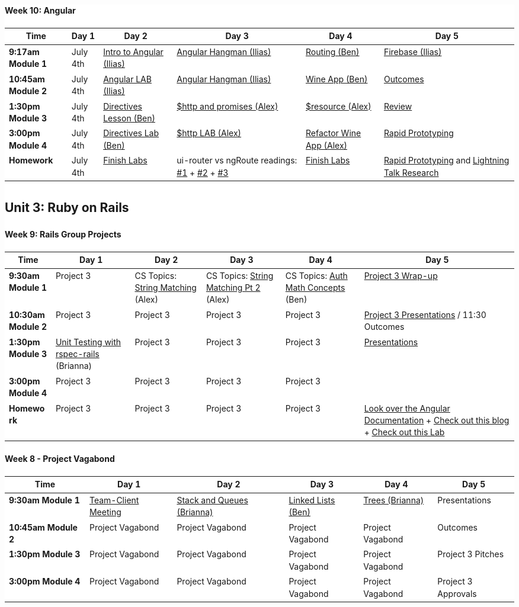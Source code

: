 [11-5A]: https://github.com/sf-wdi-29/project-4 " "
[11-5B]: # " "
[11-5C]: # " "
[11-5D]: # " "
[11-5E]: # " "

#### Week 10: Angular

Time | Day 1                           | Day 2                                               | Day 3                                              | Day 4                                     | Day 5
----- | --------------------------------      | -------------------------------------               | ------------------------------------               | ----------------------------------------  | -----------------------------------
**9:17am Module 1** | July 4th | [Intro to Angular (Ilias)][10-1A] | [Angular Hangman (Ilias)][10-2A] | [Routing (Ben)][10-3A] | [Firebase (Ilias)][10-5A] |
**10:45am Module 2** | July 4th |[Angular LAB (Ilias)][10-1B] | [Angular Hangman (Ilias)][10-2B] | [Wine App (Ben)][10-3B] | [Outcomes][10-5B]
**1:30pm Module 3** | July 4th |[Directives Lesson (Ben)][10-1C] | [$http and promises (Alex)][10-2C] | [$resource (Alex)][10-3C] | [Review][10-5C]
**3:00pm Module 4** | July 4th |[Directives Lab (Ben)][10-1D] | [$http LAB (Alex)][10-2D] | [Refactor Wine App (Alex)][10-3D] | [Rapid Prototyping][10-5D]
**Homework** | July 4th |[Finish Labs][10-1E] | ui-router vs ngRoute readings: [#1][10-2E] + [#2][10-2F] + [#3][10-2G] | [Finish Labs][10-3E] | [Rapid Prototyping][10-5E] and [Lightning Talk Research][10-5F]

[10-1A]: https://github.com/sf-wdi-29/angular-intro "Intro to Angular"
[10-1B]: https://github.com/sf-wdi-29/angular-intro "Intro to Angular Lab"
[10-1C]: https://github.com/sf-wdi-29/angular-directives-lesson "Directives Lesson"
[10-1D]: https://github.com/sf-wdi-29/angular-directives-lab "Directives Lab"
[10-1E]: # "Homework"

[10-2A]: https://github.com/sf-wdi-29/ng-hangman "Angular Hangman"
[10-2B]: https://github.com/sf-wdi-29/ng-hangman "Angular Hangman"
[10-2C]: https://github.com/sf-wdi-29/http-workshop "$http and promises"
[10-2D]: https://github.com/sf-wdi-29/http-lab "$http lab"
[10-2E]: http://stackoverflow.com/questions/21023763/angularjs-difference-between-angular-route-and-angular-ui-router "ui-router vs ngRoute"
[10-2F]: https://prezi.com/dfwwmbkk2-ac/ng-route-vs-ui-router/ "ui-router vs ngRoute"
[10-2G]: http://www.amasik.com/angularjs-ngroute-vs-ui-router/ "ui-router vs ngRoute"

[10-3A]: https://github.com/sf-wdi-29/angular_routing_lab "Routing"
[10-3B]: https://github.com/sf-wdi-29/angular_routing_lab "Wine App"
[10-3C]: https://github.com/sf-wdi-29/angular-resource "ngResource"
[10-3D]: # "Book App"
[10-3E]: # "reading"

[10-4A]: # "MEAN Stack"
[10-4B]: # "MEAN ToDo"
[10-4C]: # "Animations"
[10-4D]: # "Firebase"
[10-4E]: # "Animations Readme"

[10-5A]: https://github.com/sf-wdi-29/ng-firebase "Firebase"
[10-5B]: # "Outcomes" 
[10-5C]: https://github.com/sf-wdi-29/questions-in-a-hat/blob/master/week-10.md "Review / Questions in a Hat"
[10-5D]: https://github.com/sf-wdi-29/rapid-prototype/blob/master/readme.md "Rapid Prototyping"
[10-5E]: https://github.com/sf-wdi-29/rapid-prototype/blob/master/readme.md "Rapid Prototype Weekend Lab"
[10-5F]: https://github.com/sf-wdi-29/lighting-talks "Lightning Talk Research"

## Unit 3: Ruby on Rails

#### Week 9: Rails Group Projects

Time | Day 1                                 | Day 2                                               | Day 3                                              | Day 4                                     | Day 5
----- | --------------------------------      | -------------------------------------               | ------------------------------------               | ----------------------------------------  | -----------------------------------
**9:30am Module 1** | Project 3 | CS Topics: [String Matching][9-1A] (Alex) | CS Topics: [String Matching Pt 2][9-1A] (Alex) | CS Topics: [Auth Math Concepts][9-4B] (Ben) | [Project 3 Wrap-up][9-5A]
**10:30am Module 2** | Project 3 | Project 3 | Project 3 | Project 3 | [Project 3 Presentations][9-5B] / 11:30 Outcomes | 
**1:30pm Module 3** | [Unit Testing with rspec-rails][9-1C] (Brianna) | Project 3 | Project 3 | Project 3 | [Presentations][9-5C] |
**3:00pm Module 4** | Project 3 | Project 3 | Project 3 | Project 3 | [][9-5C] |
**Homework** | Project 3 | Project 3 | Project 3 | Project 3 | [Look over the Angular Documentation][9-5E] + [Check out this blog][9-5F] + [Check out this Lab][9-5G]

[9-1A]: https://github.com/sf-wdi-29/string-matching "String Sorting"
[9-1C]: https://github.com/sf-wdi-29/rspec-rails-testing "Unit Testing with rspec-rails"
[9-2A]: w09/d02/m1-linked-lists/ "Linked Lists"
[9-3A]: w09/d03/m1-trees "Trees"
[9-4A]: w09/d03/m2-dfs-bfs "Searching Trees"
[9-4B]: https://github.com/sf-wdi-29/russian-postal-system-puzzle "Russian Postal Puzzle"
[9-5A]: # "Project 3 Finishing Touches"
[9-5B]: # "Project 3 Presentations"
[9-5C]: # "Outcomes"
[9-5E]: https://docs.angularjs.org/guide/introduction "Angular Reading"
[9-5F]: http://stephanebegaudeau.tumblr.com/post/48776908163/everything-you-need-to-understand-to-start-with
[9-5G]: https://github.com/sf-wdi-29/intro_angular_challenges

#### Week 8 - Project Vagabond

Time | Day 1                                      | Day 2                                | Day 3                                      | Day 4                                      | Day 5
----- |--------------------------------    | ------------------------------ | ---------------------------------  | ---------------------------------   | -----------------------------------
**9:30am Module 1** | [Team-Client Meeting][8-1A] | [Stack and Queues (Brianna)][8-2A]  | [Linked Lists (Ben)][8-3A] |[ Trees (Brianna)][8-4A] | Presentations
 **10:45am Module 2** | Project Vagabond | Project Vagabond  | Project Vagabond | Project Vagabond | Outcomes
**1:30pm Module 3** |Project Vagabond| Project Vagabond | Project Vagabond | Project Vagabond |  Project 3 Pitches
**3:00pm Module 4** | Project Vagabond |  Project Vagabond |  Project Vagabond |  Project Vagabond | Project 3 Approvals

[12-1A]: # " "
[12-1B]: # " "
[12-1C]: # " "
[12-1D]: # " "
[12-1E]: # " "
[12-2A]: # " "
[12-2B]: # " "
[12-2C]: # " "
[12-2D]: # " "
[12-2E]: # " "
[12-3A]: # " "
[12-3B]: # " "
[12-3C]: # " "
[12-3D]: # " "
[12-3E]: # " "
[12-4A]: # " "
[12-4B]: # " "
[12-4C]: # " "
[12-4D]: # " "
[12-4E]: # " "
[12-5A]: # " "
[12-5B]: # " "
[12-5C]: # " "
[12-5D]: # " "
[12-5E]: # " "
[11-1A]: # "Science Fair"
[11-1B]: https://github.com/sf-wdi-29/angular-animations-intro "ngAnimate"
[11-1C]: https://github.com/sf-wdi-29/express-flashcards-api "Not-so-MEAN Express API"
[11-1D]: https://github.com/sf-wdi-29/animated-cards/tree/has-directive-method "Not-so-MEAN Angular"
[11-1E]: # " "
[11-2A]: https://github.com/sf-wdi-29/rails-api-lesson/blob/master/readme.md "Rails API mode"
[11-2B]: https://github.com/sf-wdi-29/rails-api-lab "Rangular"
[11-2C]: https://github.com/sf-wdi-29/gulp "Gulp"
[11-2D]: https://github.com/sf-wdi-29/react "React"
[11-2E]: # " "
[11-3A]: # "Rangular Lesson"
[11-3B]: # "Rangular Lab"
[11-3C]: https://github.com/sf-wdi-29/lighting-talks "Lighting Talks"
[11-3D]: https://github.com/sf-wdi-29/redux "Redux"
[11-3E]: # " "
[11-4A]: # " "
[11-4B]: # " "
[11-4C]: # "Project 4"
[11-4D]: # " "
[11-4E]: # " "
[8-1A]: https://github.com/sf-wdi-29/project-vagabond "Project Vagabond"
[8-2A]: https://github.com/sf-wdi-29/stacks-and-queues "Stacks and Queues"
[8-3A]: https://github.com/sf-wdi-29/linked-lists "Linked Lists"
[8-4A]: https://github.com/sf-wdi-29/trees "Trees"
[8-4E]: https://github.com/sf-wdi-29/project-03/blob/master/lightning-pitch.md "Project 3 Pitch"
[8-5E]: https://github.com/sf-wdi-29/project-03 "Project 3"
[7-1A]:  https://github.com/sf-wdi-29/ruby-drills "Ruby Pair Exercises"
[7-1B]:  https://github.com/sf-wdi-29/wheel_of_fortune "OOP Wheel of Fortune" 
[7-1C]: https://github.com/sf-wdi-29/rspec "Rspec and TDD Lesson"
[7-1D]: https://github.com/sf-wdi-29/rspec "Rspec and TDD Lab"
[7-1E]: # "Finish Labs"
[7-2A]: https://github.com/sf-wdi-29/intro-to-rails "Intro to Rails"
[7-2B]: https://github.com/sf-wdi-29/rails-controllers-and-routes "Controllers & Routes"
[7-2C]: https://github.com/sf-wdi-29/rails-layouts-and-partials "Layouts & Partials"
[7-2D]: https://github.com/sf-wdi-29/rock-n-rails "Rock n Rails"
[7-2E]: https://github.com/sf-wdi-29/rock-n-rails "Rock n Rails"
[7-3A]: https://github.com/sf-wdi-29/asset-pipeline-poem "Asset Pipeline"
[7-3B]: https://github.com/sf-wdi-29/rails-bog-app "Bog App"
[7-3C]: https://github.com/sf-wdi-29/rails-validations-errors "Validations and Errors"
[7-3D]: https://github.com/sf-wdi-29/rails-validations-errors-lab "Validations and Errors Lab"
[7-3E]: # "Finish Labs"
[7-4A]: https://github.com/sf-wdi-29/rails-auth "Auth"
[7-4B]: https://github.com/sf-wdi-29/rails-auth "More Auth"
[7-4C]: https://github.com/sf-wdi-29/rails-many-to-many "Many to Many"
[7-4D]: https://github.com/sf-wdi-29/rails-many-to-many "Many to Many"
[7-4E]: # "Finish Labs"
[7-5A]: # "Review"
[7-5B]: # "Outcomes"
[7-5C]: https://github.com/sf-wdi-29/questions-in-a-hat/blob/master/week-07.md "Questions in a Hat"
[7-5D]: https://github.com/sf-wdi-29/library-app "Library App"
[7-5E]: https://github.com/sf-wdi-29/library-app "Library App"
[6-1A]: https://github.com/sf-wdi-29/sinatra-relationships-lab "Sinatra Relationships"
[6-2A]: https://github.com/sf-wdi-29/username-generator "Username Generator"
[6-3A]: https://github.com/sf-wdi-29/go-fish-card-game "Go Fish Game"
[6-5A]: https://github.com/sf-wdi-29/student-projects/blob/master/second-projects.md "second projects"
[5-1A]: https://github.com/sf-wdi-29/intro-ruby "Intro to Ruby"
[5-1B]: https://github.com/sf-wdi-29/ruby-koans "Intro to Ruby Lab"
[5-1C]: https://github.com/sf-wdi-29/intro-sinatra "Sinatra Setup + Layouts & Templating"
[5-1D]: https://github.com/sf-wdi-29/sinatra-controllers-and-routes "Controllers & RESTful Routing"
[5-1E]: https://github.com/sf-wdi-29/deaf-grandma  "Sinatra Code Study + Ruby Grandma Exercise"
[5-2A]: https://github.com/sf-wdi-29/ruby-oop "Ruby OOP Lesson"
[5-2B]: https://github.com/sf-wdi-29/monkey-oop "Ruby OOP Lab"
[5-2C]: https://github.com/sf-wdi-29/data-modeling "Relational Data Modeling"
[5-2D]: https://github.com/sf-wdi-29/sql "SQL Select Lab"
[5-2E]: https://github.com/sf-wdi-29/sql-carmen-sandiego "SQL"
[5-3A]: https://github.com/sf-wdi-29/active-record-models "Building Models with ActiveRecord and Migrations"
[5-3B]: https://github.com/sf-wdi-29/modeling-tunr "Models and Migrations Lab"
[5-3C]: https://github.com/sf-wdi-29/active-record-methods-finders "ActiveRecord Methods and Finders"
[5-3D]: https://github.com/sf-wdi-29/active-record-pizza-lab "ActiveRecord Finders lab"
[5-3E]: https://github.com/sf-wdi-29/project-2 "Sinatra Project"
[5-4A]: # "Review"
[5-4B]: # "Outcomes"
[5-4C]: # "Questions in a Hat"
[5-4D]: #  "Weekend Sinatra app"
[5-4E]: #  "Weekend Sinatra app"
[4-1A]: https://github.com/sf-wdi-29/nodejs "Intro to Node.js"
[4-1B]: https://github.com/sf-wdi-29/express "Intro to Express.js"
[4-1C]: https://github.com/sf-wdi-29/express-routing-lesson "Building Express Routes part 1"
[4-1D]: https://github.com/sf-wdi-29/express-routing-lab "Building Express Routes part 2"
[4-1E]: https://github.com/sf-wdi-29/more-express-routes "More Express Routes"
[4-2A]: https://github.com/sf-wdi-29/mongo-intro "Intro to Node with Mongo"
[4-2B]: https://github.com/sf-wdi-29/intro-mongoose "Mongo-backed models with Mongoose"
[4-2C]: https://github.com/sf-wdi-29/mongo-structured-data "Data Organization in Mongo"
[4-2D]: https://github.com/sf-wdi-29/mongoose-books-app "Full Stack JavaScript Lab"
[4-2E]: #  "Connecting Express Routes to Mongo Lab"
[4-3A]: https://github.com/sf-wdi-29/express-views-lesson "Views in Express Lesson"
[4-3B]: https://github.com/sf-wdi-29/express-views-lab "Views in Express Lab"
[4-3C]: https://github.com/sf-wdi-29/test-driven-todo-api "Todo Lab, Part 1"
[4-3D]: https://github.com/sf-wdi-29/ajax-oop-refactor-lab "AJAX Lesson"
[4-3E]: # "Todo Lab, Part 2"
[4-4A]: https://github.com/sf-wdi-29/tunely "Tunely"
[4-4B]: https://github.com/sf-wdi-29/tunely "Tunely"
[4-4C]: https://github.com/sf-wdi-29/tunely "Tunely"
[4-4D]: https://github.com/sf-wdi-29/tunely "Tunely"
[4-4E]: https://github.com/sf-wdi-29/express-personal-api "Tunely"
[4-5A]: # "Review"
[4-5B]: # "Outcomes"
[4-5C]: https://github.com/sf-wdi-29/questions-in-a-hat/blob/master/week-04.md "Questions in a Hat"
[4-5D]: # "Personal API Weekend Lab"
[4-5E]: http://poignant.guide/book/chapter-1 "Personal API Weekend Lab"
[3-1A]: # "Review Training"
[3-1B]: https://github.com/sf-wdi-29/sass-intro "SASS Lesson"
[3-1C]: https://github.com/sf-wdi-29/software-development-best-practices "Agile development, wireframes, and user stories"
[3-1D]: https://github.com/sf-wdi-29/project-1 "Project 1 Specs"
[3-2A]: https://github.com/sf-wdi-29/binary-search "Binary Search"
[3-2B]: # "Project 1"
[3-2C]: # "Project 1"
[3-2D]: # "Project 1"
[3-3A]: https://github.com/sf-wdi-29/bubble-sort "Bubble Sort"
[3-3B]: # "Project 1"
[3-3C]: # "Project 1"
[3-3D]: # "Project 1"
[3-4A]: https://github.com/sf-wdi-29/merge-sort "Merge Sort"
[3-4B]: # "Project 1"
[3-4C]: # "Outcomes"
[3-4D]: # "Project 1"
[3-5A]: # "Presentations"
[3-5B]: # "Presentations"
[3-5C]: # "Review"
[3-5D]: # "Happy Hour"
[3-5E]: https://github.com/workshopper/learnyounode "Learn you Node"
[3-5F]: https://github.com/sf-wdi-29/create-an-issue-project1 "Fix an issue"
[2-1A]: https://github.com/sf-wdi-29/git-and-github "Git and GitHub Branching and Pages"
[2-1B]: https://github.com/awhit012/gh-lab "Git and GitHub lab"
[2-1C]: https://github.com/sf-wdi-29/js-callbacks-iterators "Callbacks & Iterators"
[2-1D]: https://github.com/sf-wdi-29/js-callbacks-iterators "Callbacks & Iterators Lab"
[2-1E]: https://github.com/sf-wdi-29/js-building-iterators-lab "Building Iterators"
[2-2A]: https://github.com/sf-wdi-29/jquery-and-browser-storage "jQuery and Browser Storage"
[2-2B]: https://github.com/sf-wdi-29/css-responsive-design-and-flexbox  "Responsive CSS & Flexbox"
[2-2C]: https://github.com/sf-wdi-29/bootstrap "Intro to Bootstrap"
[2-2D]: https://github.com/sf-wdi-29/html-forms "HTML Forms"
[2-2E]: https://github.com/sf-wdi-29/jquery-datepicker-lab "More jQuery Practice"
[2-3A]: https://github.com/sf-wdi-29/ajax-with-jquery "AJAX & APIs with jQuery"
[2-3B]: https://github.com/sf-wdi-29/handlebars "Handlebars Templating"
[2-3C]: https://github.com/sf-wdi-29/geoquakes "Geoquakes Lab"
[2-3D]: https://github.com/sf-wdi-29/geoquakes "Geoquakes Lab"
[2-3E]: https://www.youtube.com/watch?v=SS-9y0H3Si8 "OOP Prep"
[2-4A]: https://github.com/sf-wdi-29/js-oop-flower-power "OOP Lesson"
[2-4B]: https://github.com/sf-wdi-29/js-oop-flower-power "Flower Power OOP Lab"
[2-4C]: https://github.com/sf-wdi-29/oop-concepts "OOP Concepts"
[2-4D]: # "OOP Concepts"
[2-4E]: # "OOP Refactor (cont'd)"
[2-5A]: # "Review"
[2-5B]: https://github.com/sf-wdi-29/questions-in-a-hat/blob/master/week-02.md "Questions in a Hat"
[2-5C]: https://github.com/sf-wdi-29/create-an-issue/blob/master/readme.md "Review"
[2-5D]: # "Create an Issue"
[2-5E]: https://github.com/sf-wdi-29/create-an-issue/blob/master/readme.md#this-weekends-assignment "Fix an Issue"
[1-1C]: https://github.com/sf-wdi-29/how-the-internet-works "How the Internet Works"
[1-1D]: https://github.com/sf-wdi-29/Terminal-Basics-Navigating-the-Filesystem/blob/master/readme.md "Navigating the File System"
[1-1E]: https://github.com/sf-wdi-29/command-line-lab "Lab: Command Line"
[1-2A]: https://github.com/sf-wdi-29/chrome-dev-tools "Chrome Dev Tools"
[1-2B]: https://github.com/sf-wdi-29/css-selector-basics "CSS Selector Basics"
[1-2C]: https://github.com/sf-wdi-29/css-box-model-and-positioning "Box Model and Positioning"
[1-2D]: https://github.com/sf-wdi-29/m4-CSS-lab "Lab: CSS website replication"
[1-2E]: https://github.com/sf-wdi-29/build-a-website "Lab: Build a website"
[1-3A]: https://github.com/sf-wdi-29/js-data-types "Data types, Variables and Arrays"
[1-3B]: https://github.com/sf-wdi-29/js-objects "JavaScript Objects"
[1-3C]: https://github.com/sf-wdi-29/js-functions-and-scope "Functions and Scope"
[1-3D]: https://github.com/sf-wdi-29/js-functions-lab "Lab: JavaScript functions"
[1-3E]: https://vimeo.com/36579366 "Inventing on Principle, Bret Victor"
[1-4A]: https://github.com/sf-wdi-29/control-flow "Mastering Control Flow"
[1-4B]: https://github.com/sf-wdi-29/debugging-javascript "Debugging in JS"
[1-4C]: https://github.com/sf-wdi-29/dom-manipulation-and-events "DOM Manipulation & Events"
[1-4D]: https://github.com/sf-wdi-29/dom-manipulation-lotr-lab "Lab: DOM Manipulation LoTR"
[1-4E]: https://github.com/sf-wdi-29/tic-tac-toe "Lab: Tic-Tac-Toe"
[1-4F]: https://github.com/sf-wdi-29/questions-in-a-hat/blob/master/week-01.md "questions in a hat"